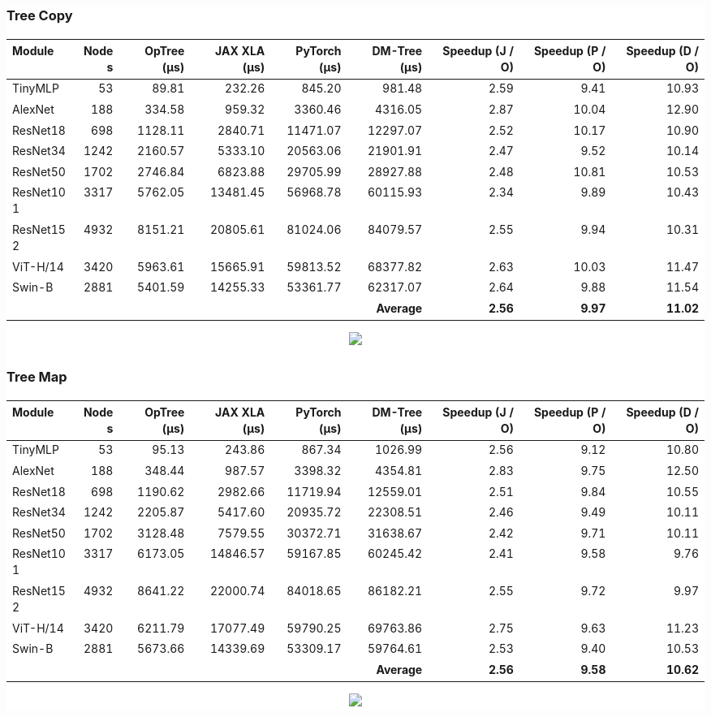 ### Tree Copy

| Module    | Nodes | OpTree (μs) | JAX XLA (μs) | PyTorch (μs) | DM-Tree (μs) | Speedup (J / O) | Speedup (P / O) | Speedup (D / O) |
| :-------- | ----: | ----------: | -----------: | -----------: | -----------: | --------------: | --------------: | --------------: |
| TinyMLP   |    53 |       89.81 |       232.26 |       845.20 |       981.48 |            2.59 |            9.41 |           10.93 |
| AlexNet   |   188 |      334.58 |       959.32 |      3360.46 |      4316.05 |            2.87 |           10.04 |           12.90 |
| ResNet18  |   698 |     1128.11 |      2840.71 |     11471.07 |     12297.07 |            2.52 |           10.17 |           10.90 |
| ResNet34  |  1242 |     2160.57 |      5333.10 |     20563.06 |     21901.91 |            2.47 |            9.52 |           10.14 |
| ResNet50  |  1702 |     2746.84 |      6823.88 |     29705.99 |     28927.88 |            2.48 |           10.81 |           10.53 |
| ResNet101 |  3317 |     5762.05 |     13481.45 |     56968.78 |     60115.93 |            2.34 |            9.89 |           10.43 |
| ResNet152 |  4932 |     8151.21 |     20805.61 |     81024.06 |     84079.57 |            2.55 |            9.94 |           10.31 |
| ViT-H/14  |  3420 |     5963.61 |     15665.91 |     59813.52 |     68377.82 |            2.63 |           10.03 |           11.47 |
| Swin-B    |  2881 |     5401.59 |     14255.33 |     53361.77 |     62317.07 |            2.64 |            9.88 |           11.54 |
|           |       |             |              |              |  **Average** |        **2.56** |        **9.97** |       **11.02** |

<div align="center">
  <img src="https://user-images.githubusercontent.com/16078332/227140744-d87eedf8-6fa8-44ad-9bac-7475a5a73f5e.png" width="90%" />
</div>

### Tree Map

| Module    | Nodes | OpTree (μs) | JAX XLA (μs) | PyTorch (μs) | DM-Tree (μs) | Speedup (J / O) | Speedup (P / O) | Speedup (D / O) |
| :-------- | ----: | ----------: | -----------: | -----------: | -----------: | --------------: | --------------: | --------------: |
| TinyMLP   |    53 |       95.13 |       243.86 |       867.34 |      1026.99 |            2.56 |            9.12 |           10.80 |
| AlexNet   |   188 |      348.44 |       987.57 |      3398.32 |      4354.81 |            2.83 |            9.75 |           12.50 |
| ResNet18  |   698 |     1190.62 |      2982.66 |     11719.94 |     12559.01 |            2.51 |            9.84 |           10.55 |
| ResNet34  |  1242 |     2205.87 |      5417.60 |     20935.72 |     22308.51 |            2.46 |            9.49 |           10.11 |
| ResNet50  |  1702 |     3128.48 |      7579.55 |     30372.71 |     31638.67 |            2.42 |            9.71 |           10.11 |
| ResNet101 |  3317 |     6173.05 |     14846.57 |     59167.85 |     60245.42 |            2.41 |            9.58 |            9.76 |
| ResNet152 |  4932 |     8641.22 |     22000.74 |     84018.65 |     86182.21 |            2.55 |            9.72 |            9.97 |
| ViT-H/14  |  3420 |     6211.79 |     17077.49 |     59790.25 |     69763.86 |            2.75 |            9.63 |           11.23 |
| Swin-B    |  2881 |     5673.66 |     14339.69 |     53309.17 |     59764.61 |            2.53 |            9.40 |           10.53 |
|           |       |             |              |              |  **Average** |        **2.56** |        **9.58** |       **10.62** |

<div align="center">
  <img src="https://user-images.githubusercontent.com/16078332/227140788-6bb37706-f441-46c8-8897-a778e8679e05.png" width="90%" />
</div>
